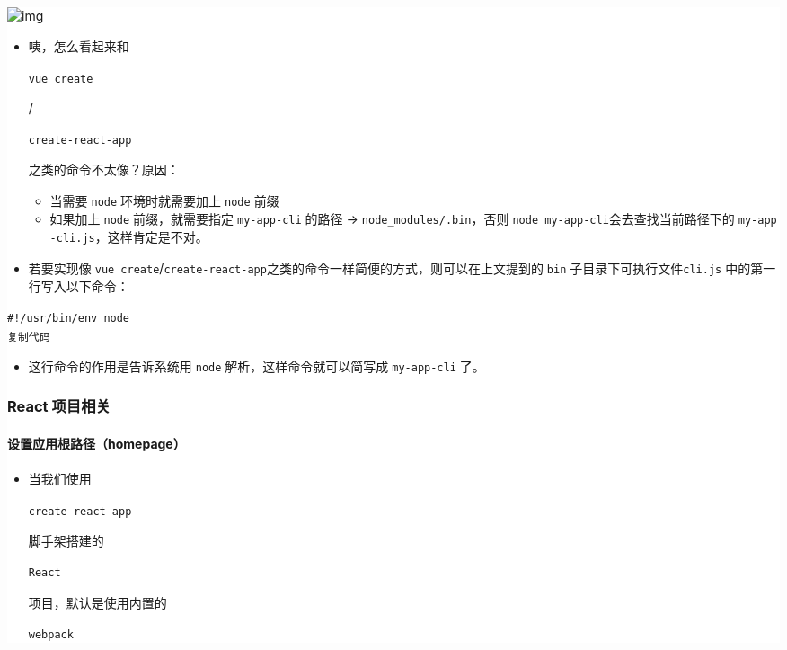 

![img](https://user-gold-cdn.xitu.io/2020/5/14/1721272af3b9cccf?imageView2/0/w/1280/h/960/format/webp/ignore-error/1)



- 咦，怎么看起来和

   

  ```
  vue create
  ```

  /

  ```
  create-react-app
  ```

  之类的命令不太像？原因：

  - 当需要 `node` 环境时就需要加上 `node` 前缀
  - 如果加上 `node` 前缀，就需要指定 `my-app-cli` 的路径 -> `node_modules/.bin`，否则 `node my-app-cli`会去查找当前路径下的 `my-app-cli.js`，这样肯定是不对。

- 若要实现像 `vue create`/`create-react-app`之类的命令一样简便的方式，则可以在上文提到的 `bin` 子目录下可执行文件`cli.js` 中的第一行写入以下命令：

```
#!/usr/bin/env node
复制代码
```

- 这行命令的作用是告诉系统用 `node` 解析，这样命令就可以简写成 `my-app-cli` 了。

### React 项目相关

#### 设置应用根路径（homepage）

- 当我们使用

   

  ```
  create-react-app
  ```

   

  脚手架搭建的

   

  ```
  React
  ```

   

  项目，默认是使用内置的

   

  ```
  webpack
  ```
